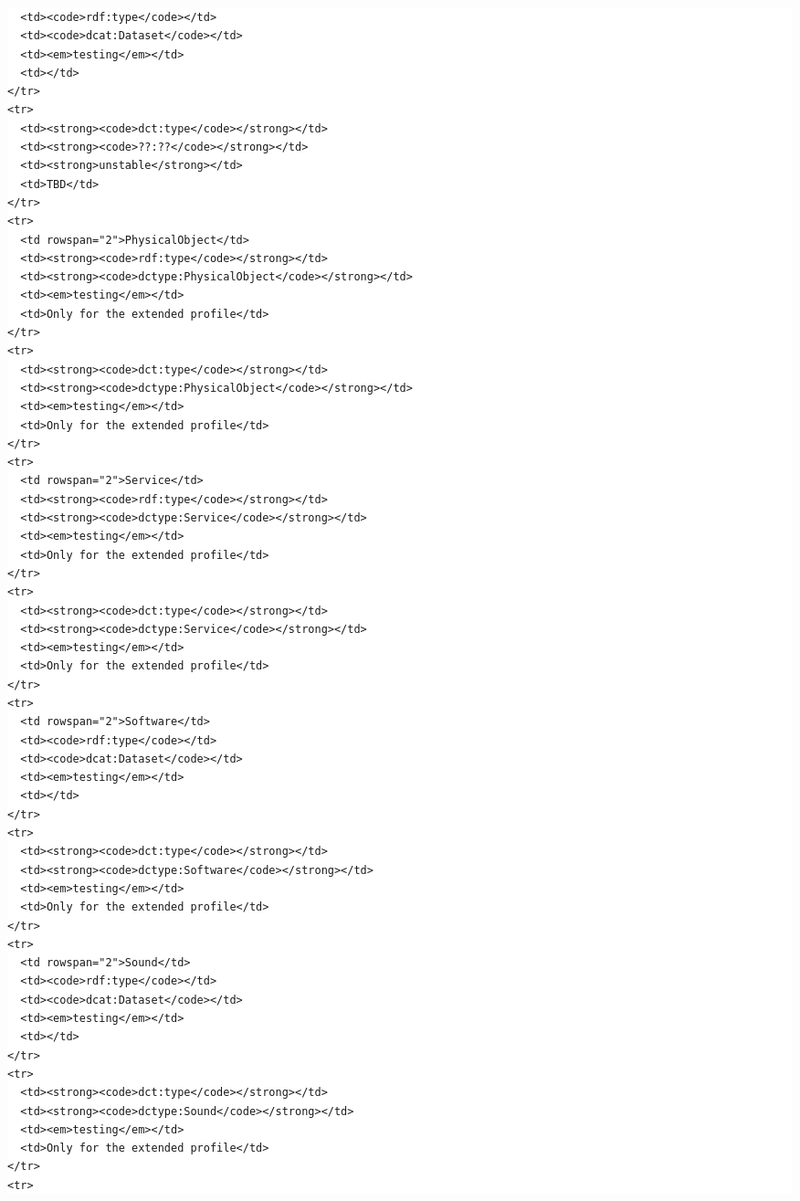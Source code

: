       <td><code>rdf:type</code></td>
      <td><code>dcat:Dataset</code></td>
      <td><em>testing</em></td>
      <td></td>
    </tr>
    <tr>
      <td><strong><code>dct:type</code></strong></td>
      <td><strong><code>??:??</code></strong></td>
      <td><strong>unstable</strong></td>
      <td>TBD</td>
    </tr>
    <tr>
      <td rowspan="2">PhysicalObject</td>
      <td><strong><code>rdf:type</code></strong></td>
      <td><strong><code>dctype:PhysicalObject</code></strong></td>
      <td><em>testing</em></td>
      <td>Only for the extended profile</td>
    </tr>
    <tr>
      <td><strong><code>dct:type</code></strong></td>
      <td><strong><code>dctype:PhysicalObject</code></strong></td>
      <td><em>testing</em></td>
      <td>Only for the extended profile</td>
    </tr>
    <tr>
      <td rowspan="2">Service</td>
      <td><strong><code>rdf:type</code></strong></td>
      <td><strong><code>dctype:Service</code></strong></td>
      <td><em>testing</em></td>
      <td>Only for the extended profile</td>
    </tr>
    <tr>
      <td><strong><code>dct:type</code></strong></td>
      <td><strong><code>dctype:Service</code></strong></td>
      <td><em>testing</em></td>
      <td>Only for the extended profile</td>
    </tr>
    <tr>
      <td rowspan="2">Software</td>
      <td><code>rdf:type</code></td>
      <td><code>dcat:Dataset</code></td>
      <td><em>testing</em></td>
      <td></td>
    </tr>
    <tr>
      <td><strong><code>dct:type</code></strong></td>
      <td><strong><code>dctype:Software</code></strong></td>
      <td><em>testing</em></td>
      <td>Only for the extended profile</td>
    </tr>
    <tr>
      <td rowspan="2">Sound</td>
      <td><code>rdf:type</code></td>
      <td><code>dcat:Dataset</code></td>
      <td><em>testing</em></td>
      <td></td>
    </tr>
    <tr>
      <td><strong><code>dct:type</code></strong></td>
      <td><strong><code>dctype:Sound</code></strong></td>
      <td><em>testing</em></td>
      <td>Only for the extended profile</td>
    </tr>
    <tr>